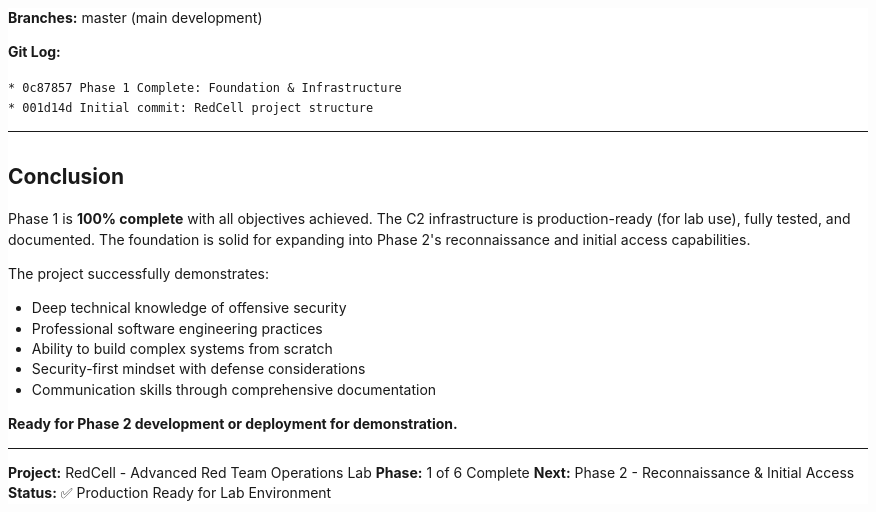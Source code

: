 **Branches:** master (main development)

**Git Log:**
```
* 0c87857 Phase 1 Complete: Foundation & Infrastructure
* 001d14d Initial commit: RedCell project structure
```

---

## Conclusion

Phase 1 is **100% complete** with all objectives achieved. The C2 infrastructure is production-ready (for lab use), fully tested, and documented. The foundation is solid for expanding into Phase 2's reconnaissance and initial access capabilities.

The project successfully demonstrates:
- Deep technical knowledge of offensive security
- Professional software engineering practices
- Ability to build complex systems from scratch
- Security-first mindset with defense considerations
- Communication skills through comprehensive documentation

**Ready for Phase 2 development or deployment for demonstration.**

---

**Project:** RedCell - Advanced Red Team Operations Lab
**Phase:** 1 of 6 Complete
**Next:** Phase 2 - Reconnaissance & Initial Access
**Status:** ✅ Production Ready for Lab Environment
